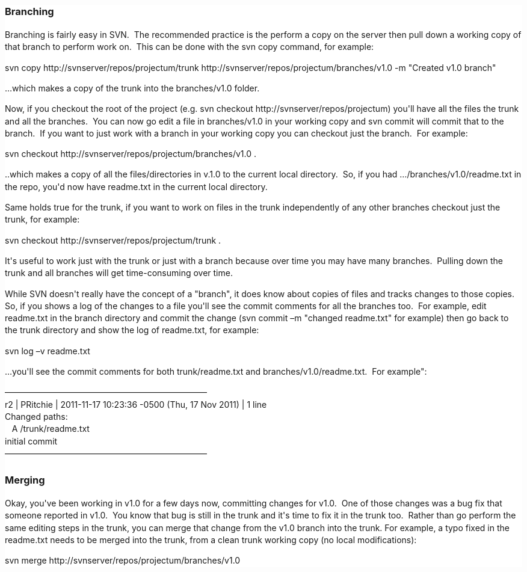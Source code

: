 ### Branching

Branching is fairly easy in SVN.  The recommended practice is the perform a copy on the server then pull down a working copy of that branch to perform work on.  This can be done with the svn copy command, for example:

svn copy http://svnserver/repos/projectum/trunk http://svnserver/repos/projectum/branches/v1.0 -m "Created v1.0 branch" 

…which makes a copy of the trunk into the branches/v1.0 folder.

Now, if you checkout the root of the project (e.g. svn checkout http://svnserver/repos/projectum) you'll have all the files the trunk and all the branches.  You can now go edit a file in branches/v1.0 in your working copy and svn commit will commit that to the branch.  If you want to just work with a branch in your working copy you can checkout just the branch.  For example:

svn checkout http://svnserver/repos/projectum/branches/v1.0 . 

..which makes a copy of all the files/directories in v.1.0 to the current local directory.  So, if you had …/branches/v1.0/readme.txt in the repo, you'd now have readme.txt in the current local directory.

Same holds true for the trunk, if you want to work on files in the trunk independently of any other branches checkout just the trunk, for example:

svn checkout http://svnserver/repos/projectum/trunk . 

It's useful to work just with the trunk or just with a branch because over time you may have many branches.  Pulling down the trunk and all branches will get time-consuming over time.

While SVN doesn't really have the concept of a "branch", it does know about copies of files and tracks changes to those copies.  So, if you shows a log of the changes to a file you'll see the commit comments for all the branches too.  For example, edit readme.txt in the branch directory and commit the change (svn commit –m "changed readme.txt" for example) then go back to the trunk directory and show the log of readme.txt, for example:

svn log –v readme.txt 

…you'll see the commit comments for both trunk/readme.txt and branches/v1.0/readme.txt.  For example":

————————————————————————   
r2 | PRitchie | 2011-11-17 10:23:36 -0500 (Thu, 17 Nov 2011) | 1 line   
Changed paths:   
   A /trunk/readme.txt   
initial commit   
————————————————————————

### Merging

Okay, you've been working in v1.0 for a few days now, committing changes for v1.0.  One of those changes was a bug fix that someone reported in v1.0.  You know that bug is still in the trunk and it's time to fix it in the trunk too.  Rather than go perform the same editing steps in the trunk, you can merge that change from the v1.0 branch into the trunk. For example, a typo fixed in the readme.txt needs to be merged into the trunk, from a clean trunk working copy (no local modifications):

svn merge http://svnserver/repos/projectum/branches/v1.0
